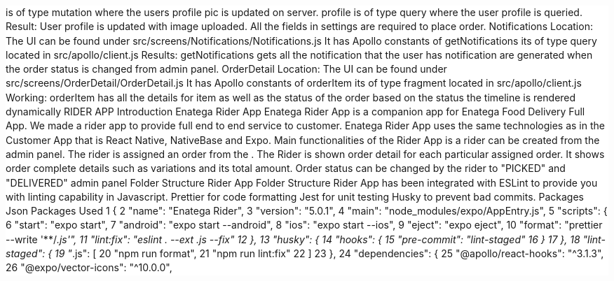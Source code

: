 is of type mutation where the users profile pic is updated on server. profile is of type query where
the user profile is queried.
Result: User profile is updated with image uploaded. All the fields in settings are required to place order.
Notifications
Location: The UI can be found under src/screens/Notifications/Notifications.js It has
Apollo constants of getNotifications its of type query located in src/apollo/client.js
Results: getNotifications gets all the notification that the user has notification are generated
when the order status is changed from admin panel.
OrderDetail
Location: The UI can be found under src/screens/OrderDetail/OrderDetail.js It has
Apollo constants of orderItem its of type fragment located in src/apollo/client.js
Working: orderItem has all the details for item as well as the status of the order based on the status
the timeline is rendered dynamically
RIDER APP
Introduction
Enatega Rider App
Enatega Rider App is a companion app for Enatega Food Delivery Full App. We made a rider app to
provide full end to end service to customer. Enatega Rider App uses the same technologies as in the
Customer App that is React Native, NativeBase and Expo.
Main functionalities of the Rider App is a rider can be created from the admin panel. The rider is assigned an
order from the . The Rider is shown order detail for each particular assigned order. It shows
order complete details such as variations and its total amount. Order status can be changed by the rider to
"PICKED" and "DELIVERED"
admin panel
Folder Structure
Rider App Folder Structure
Rider App has been integrated with
ESLint to provide you with linting capability in Javascript.
Prettier for code formatting
Jest for unit testing
Husky to prevent bad commits.
Packages Json
Packages Used
1 {
2 "name": "Enatega Rider",
3 "version": "5.0.1",
4 "main": "node_modules/expo/AppEntry.js",
5 "scripts": {
6 "start": "expo start",
7 "android": "expo start --android",
8 "ios": "expo start --ios",
9 "eject": "expo eject",
10 "format": "prettier --write '**/*.js'",
11 "lint:fix": "eslint . --ext .js --fix"
12 },
13 "husky": {
14 "hooks": {
15 "pre-commit": "lint-staged"
16 }
17 },
18 "lint-staged": {
19 "*.js": [
20 "npm run format",
21 "npm run lint:fix"
22 ]
23 },
24 "dependencies": {
25 "@apollo/react-hooks": "^3.1.3",
26 "@expo/vector-icons": "^10.0.0",